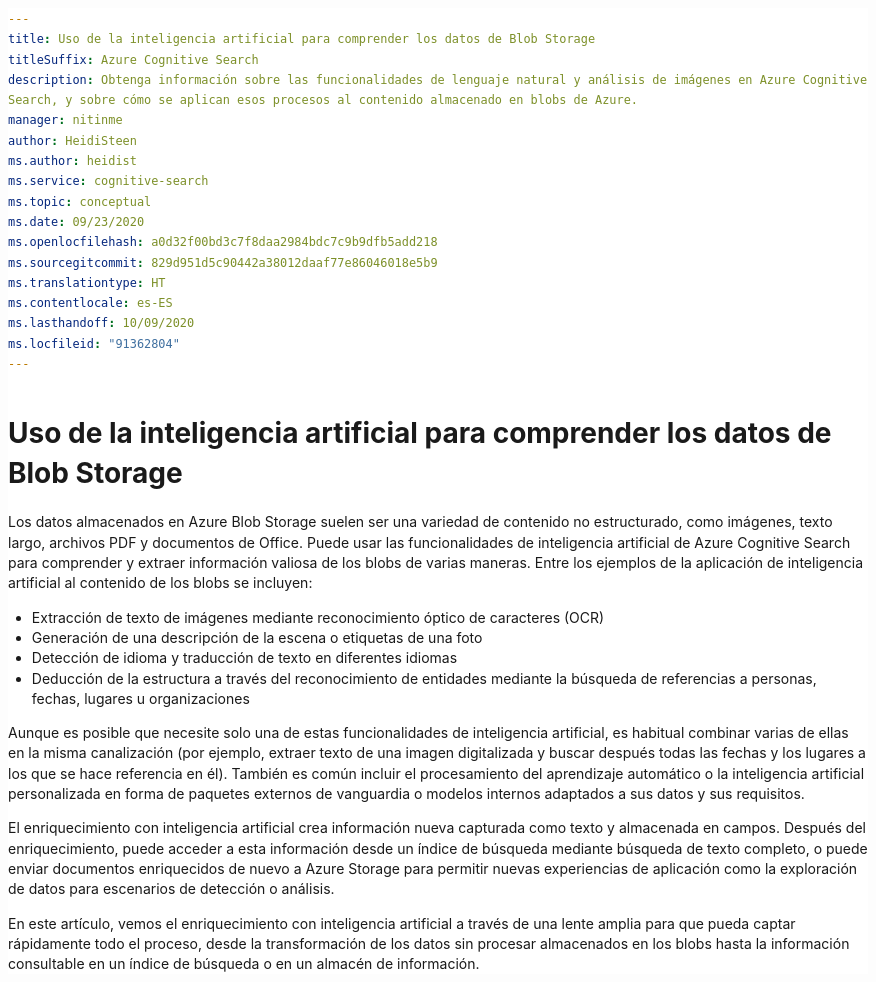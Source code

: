 ```yaml
---
title: Uso de la inteligencia artificial para comprender los datos de Blob Storage
titleSuffix: Azure Cognitive Search
description: Obtenga información sobre las funcionalidades de lenguaje natural y análisis de imágenes en Azure Cognitive Search, y sobre cómo se aplican esos procesos al contenido almacenado en blobs de Azure.
manager: nitinme
author: HeidiSteen
ms.author: heidist
ms.service: cognitive-search
ms.topic: conceptual
ms.date: 09/23/2020
ms.openlocfilehash: a0d32f00bd3c7f8daa2984bdc7c9b9dfb5add218
ms.sourcegitcommit: 829d951d5c90442a38012daaf77e86046018e5b9
ms.translationtype: HT
ms.contentlocale: es-ES
ms.lasthandoff: 10/09/2020
ms.locfileid: "91362804"
---
```

# <a name="use-ai-to-understand-blob-storage-data"></a>Uso de la inteligencia artificial para comprender los datos de Blob Storage

Los datos almacenados en Azure Blob Storage suelen ser una variedad de contenido no estructurado, como imágenes, texto largo, archivos PDF y documentos de Office. Puede usar las funcionalidades de inteligencia artificial de Azure Cognitive Search para comprender y extraer información valiosa de los blobs de varias maneras. Entre los ejemplos de la aplicación de inteligencia artificial al contenido de los blobs se incluyen:

+ Extracción de texto de imágenes mediante reconocimiento óptico de caracteres (OCR)
+ Generación de una descripción de la escena o etiquetas de una foto
+ Detección de idioma y traducción de texto en diferentes idiomas
+ Deducción de la estructura a través del reconocimiento de entidades mediante la búsqueda de referencias a personas, fechas, lugares u organizaciones

Aunque es posible que necesite solo una de estas funcionalidades de inteligencia artificial, es habitual combinar varias de ellas en la misma canalización (por ejemplo, extraer texto de una imagen digitalizada y buscar después todas las fechas y los lugares a los que se hace referencia en él). También es común incluir el procesamiento del aprendizaje automático o la inteligencia artificial personalizada en forma de paquetes externos de vanguardia o modelos internos adaptados a sus datos y sus requisitos.

El enriquecimiento con inteligencia artificial crea información nueva capturada como texto y almacenada en campos. Después del enriquecimiento, puede acceder a esta información desde un índice de búsqueda mediante búsqueda de texto completo, o puede enviar documentos enriquecidos de nuevo a Azure Storage para permitir nuevas experiencias de aplicación como la exploración de datos para escenarios de detección o análisis. 

En este artículo, vemos el enriquecimiento con inteligencia artificial a través de una lente amplia para que pueda captar rápidamente todo el proceso, desde la transformación de los datos sin procesar almacenados en los blobs hasta la información consultable en un índice de búsqueda o en un almacén de información.

